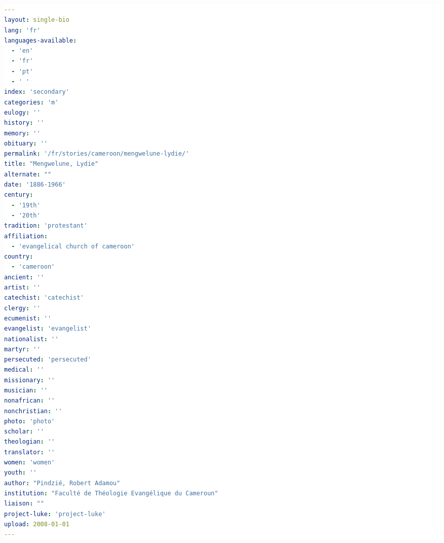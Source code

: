 ```yaml
---
layout: single-bio
lang: 'fr'
languages-available:
  - 'en'
  - 'fr'
  - 'pt'
  - ' '
index: 'secondary'
categories: 'm'
eulogy: ''
history: ''
memory: ''
obituary: ''
permalink: '/fr/stories/cameroon/mengwelune-lydie/'
title: "Mengwelune, Lydie"
alternate: ""
date: '1886-1966'
century:
  - '19th'
  - '20th'
tradition: 'protestant'
affiliation:
  - 'evangelical church of cameroon'
country:
  - 'cameroon'
ancient: ''
artist: ''
catechist: 'catechist'
clergy: ''
ecumenist: ''
evangelist: 'evangelist'
nationalist: ''
martyr: ''
persecuted: 'persecuted'
medical: ''
missionary: ''
musician: ''
nonafrican: ''
nonchristian: ''
photo: 'photo'
scholar: ''
theologian: ''
translator: ''
women: 'women'
youth: ''
author: "Pindzié, Robert Adamou"
institution: "Faculté de Théologie Evangélique du Cameroun"
liaison: ""
project-luke: 'project-luke'
upload: 2008-01-01
---
```
